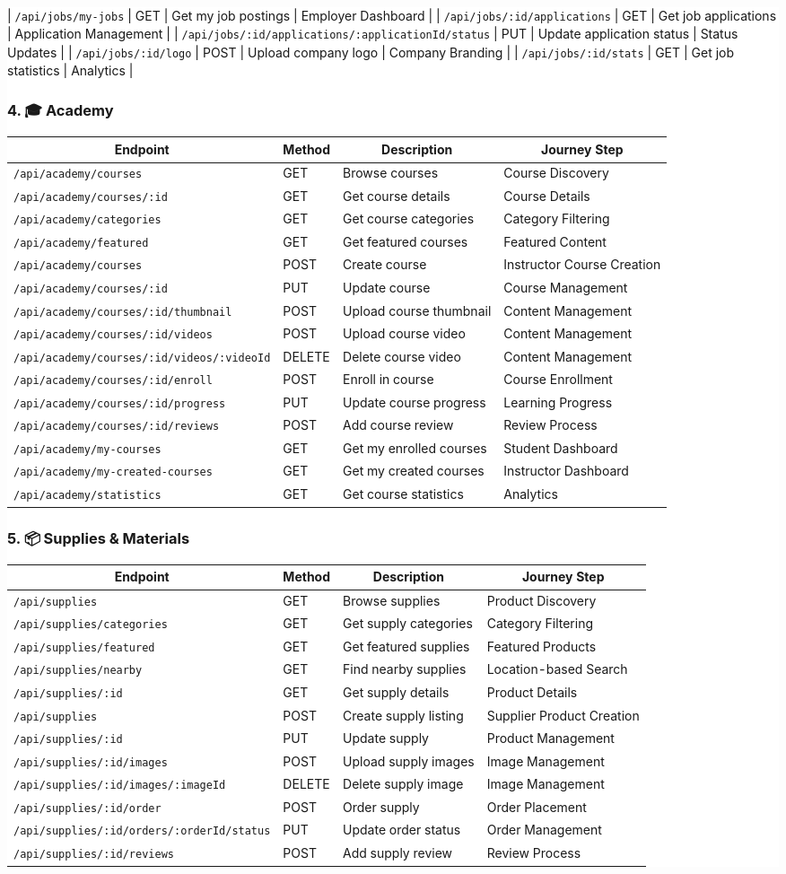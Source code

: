 | `/api/jobs/my-jobs` | GET | Get my job postings | Employer Dashboard |
| `/api/jobs/:id/applications` | GET | Get job applications | Application Management |
| `/api/jobs/:id/applications/:applicationId/status` | PUT | Update application status | Status Updates |
| `/api/jobs/:id/logo` | POST | Upload company logo | Company Branding |
| `/api/jobs/:id/stats` | GET | Get job statistics | Analytics |

### **4. 🎓 Academy**

| Endpoint | Method | Description | Journey Step |
|----------|--------|-------------|--------------|
| `/api/academy/courses` | GET | Browse courses | Course Discovery |
| `/api/academy/courses/:id` | GET | Get course details | Course Details |
| `/api/academy/categories` | GET | Get course categories | Category Filtering |
| `/api/academy/featured` | GET | Get featured courses | Featured Content |
| `/api/academy/courses` | POST | Create course | Instructor Course Creation |
| `/api/academy/courses/:id` | PUT | Update course | Course Management |
| `/api/academy/courses/:id/thumbnail` | POST | Upload course thumbnail | Content Management |
| `/api/academy/courses/:id/videos` | POST | Upload course video | Content Management |
| `/api/academy/courses/:id/videos/:videoId` | DELETE | Delete course video | Content Management |
| `/api/academy/courses/:id/enroll` | POST | Enroll in course | Course Enrollment |
| `/api/academy/courses/:id/progress` | PUT | Update course progress | Learning Progress |
| `/api/academy/courses/:id/reviews` | POST | Add course review | Review Process |
| `/api/academy/my-courses` | GET | Get my enrolled courses | Student Dashboard |
| `/api/academy/my-created-courses` | GET | Get my created courses | Instructor Dashboard |
| `/api/academy/statistics` | GET | Get course statistics | Analytics |

### **5. 📦 Supplies & Materials**

| Endpoint | Method | Description | Journey Step |
|----------|--------|-------------|--------------|
| `/api/supplies` | GET | Browse supplies | Product Discovery |
| `/api/supplies/categories` | GET | Get supply categories | Category Filtering |
| `/api/supplies/featured` | GET | Get featured supplies | Featured Products |
| `/api/supplies/nearby` | GET | Find nearby supplies | Location-based Search |
| `/api/supplies/:id` | GET | Get supply details | Product Details |
| `/api/supplies` | POST | Create supply listing | Supplier Product Creation |
| `/api/supplies/:id` | PUT | Update supply | Product Management |
| `/api/supplies/:id/images` | POST | Upload supply images | Image Management |
| `/api/supplies/:id/images/:imageId` | DELETE | Delete supply image | Image Management |
| `/api/supplies/:id/order` | POST | Order supply | Order Placement |
| `/api/supplies/:id/orders/:orderId/status` | PUT | Update order status | Order Management |
| `/api/supplies/:id/reviews` | POST | Add supply review | Review Process |